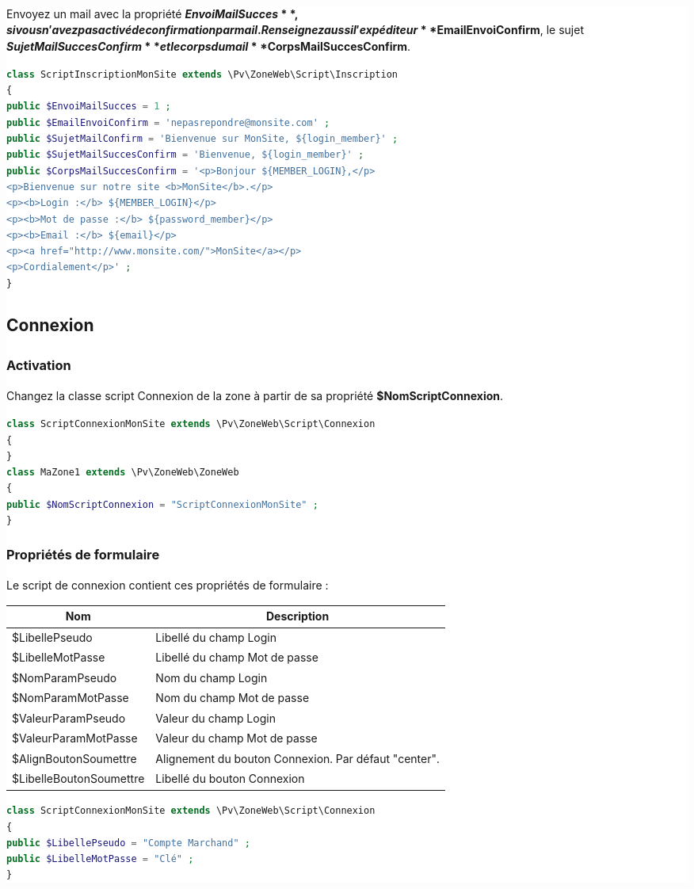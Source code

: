 Envoyez un mail avec la propriété **$EnvoiMailSucces**, si vous n'avez pas activé de confirmation par mail. Renseignez aussi l'expéditeur **$EmailEnvoiConfirm**, le sujet **$SujetMailSuccesConfirm** et le corps du mail **$CorpsMailSuccesConfirm**.

```php
class ScriptInscriptionMonSite extends \Pv\ZoneWeb\Script\Inscription
{
public $EnvoiMailSucces = 1 ;
public $EmailEnvoiConfirm = 'nepasrepondre@monsite.com' ;
public $SujetMailConfirm = 'Bienvenue sur MonSite, ${login_member}' ;
public $SujetMailSuccesConfirm = 'Bienvenue, ${login_member}' ;
public $CorpsMailSuccesConfirm = '<p>Bonjour ${MEMBER_LOGIN},</p>
<p>Bienvenue sur notre site <b>MonSite</b>.</p>
<p><b>Login :</b> ${MEMBER_LOGIN}</p>
<p><b>Mot de passe :</b> ${password_member}</p>
<p><b>Email :</b> ${email}</p>
<p><a href="http://www.monsite.com/">MonSite</a></p>
<p>Cordialement</p>' ;
}
```

## Connexion

### Activation

Changez la classe script Connexion de la zone à partir de sa propriété **$NomScriptConnexion**.

```php
class ScriptConnexionMonSite extends \Pv\ZoneWeb\Script\Connexion
{
}
class MaZone1 extends \Pv\ZoneWeb\ZoneWeb
{
public $NomScriptConnexion = "ScriptConnexionMonSite" ;
}
```

### Propriétés de formulaire

Le script de connexion contient ces propriétés de formulaire :

Nom | Description
------------- | -------------
$LibellePseudo | Libellé du champ Login
$LibelleMotPasse | Libellé du champ Mot de passe
$NomParamPseudo | Nom du champ Login
$NomParamMotPasse | Nom du champ Mot de passe
$ValeurParamPseudo | Valeur du champ Login
$ValeurParamMotPasse | Valeur du champ Mot de passe
$AlignBoutonSoumettre | Alignement du bouton Connexion. Par défaut "center".
$LibelleBoutonSoumettre | Libellé du bouton Connexion

```php
class ScriptConnexionMonSite extends \Pv\ZoneWeb\Script\Connexion
{
public $LibellePseudo = "Compte Marchand" ;
public $LibelleMotPasse = "Clé" ;
}
```
